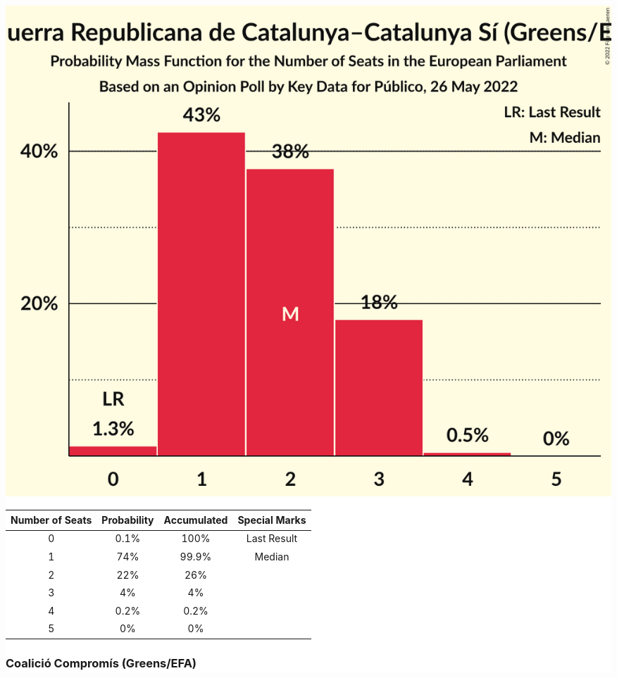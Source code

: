 ![Graph with seats probability mass function not yet produced](2022-05-26-KeyData-seats-pmf-esquerrarepublicanadecatalunya–catalunyasígreensefa.png "Seats Probability Mass Function")

| Number of Seats | Probability | Accumulated | Special Marks |
|:---------------:|:-----------:|:-----------:|:-------------:|
| 0 | 0.1% | 100% | Last Result |
| 1 | 74% | 99.9% | Median |
| 2 | 22% | 26% |  |
| 3 | 4% | 4% |  |
| 4 | 0.2% | 0.2% |  |
| 5 | 0% | 0% |  |

### Coalició Compromís (Greens/EFA)
